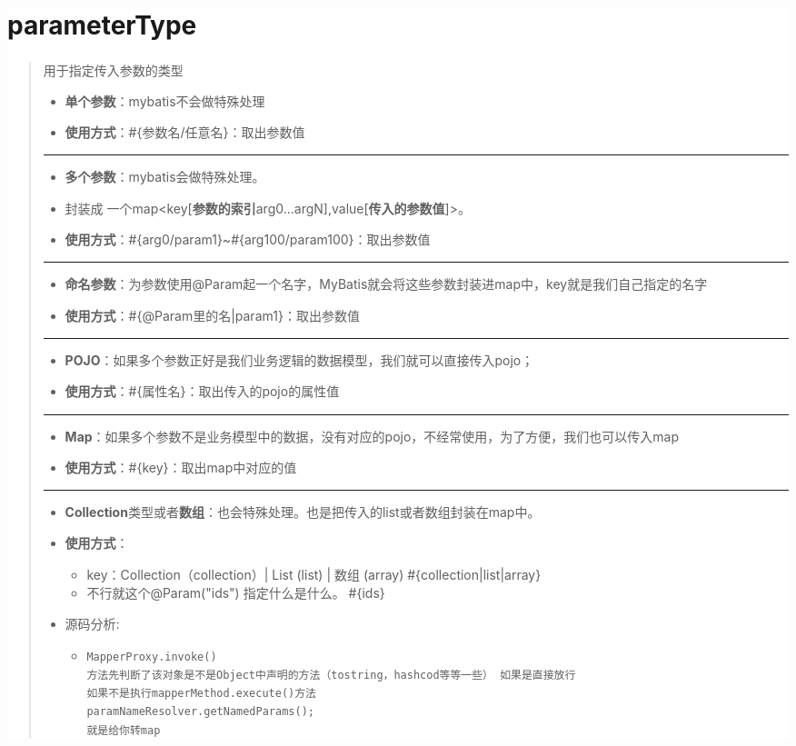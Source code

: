 # parameterType

> 用于指定传入参数的类型
>
> - **单个参数**：mybatis不会做特殊处理
>
> - **使用方式**：#{参数名/任意名}：取出参数值
>
> - ---
>
> - **多个参数**：mybatis会做特殊处理。
>
> - 封装成 一个map<key[**参数的索引**arg0...argN],value[**传入的参数值**]>。
>
> - **使用方式**：#{arg0/param1}~#{arg100/param100}：取出参数值
>
> - ---
>
> - **命名参数**：为参数使用@Param起一个名字，MyBatis就会将这些参数封装进map中，key就是我们自己指定的名字
>
> - **使用方式**：#{@Param里的名|param1}：取出参数值
>
> - ---
>
> - **POJO**：如果多个参数正好是我们业务逻辑的数据模型，我们就可以直接传入pojo；
>
> - **使用方式**：#{属性名}：取出传入的pojo的属性值	
>
> - ---
>
> - **Map**：如果多个参数不是业务模型中的数据，没有对应的pojo，不经常使用，为了方便，我们也可以传入map
>
> - **使用方式**：#{key}：取出map中对应的值
>
> - ---
>
> - **Collection**类型或者**数组**：也会特殊处理。也是把传入的list或者数组封装在map中。
>
> - **使用方式**：
>
>   - key：Collection（collection）|  List (list) |  数组 (array)  #{collection|list|array}
>   - 不行就这个@Param("ids") 指定什么是什么。 #{ids}
>
> - 源码分析:
>
>   - ```.
>     MapperProxy.invoke()
>     方法先判断了该对象是不是Object中声明的方法（tostring，hashcod等等一些） 如果是直接放行 
>     如果不是执行mapperMethod.execute()方法
>     paramNameResolver.getNamedParams();
>     就是给你转map
>     ```
